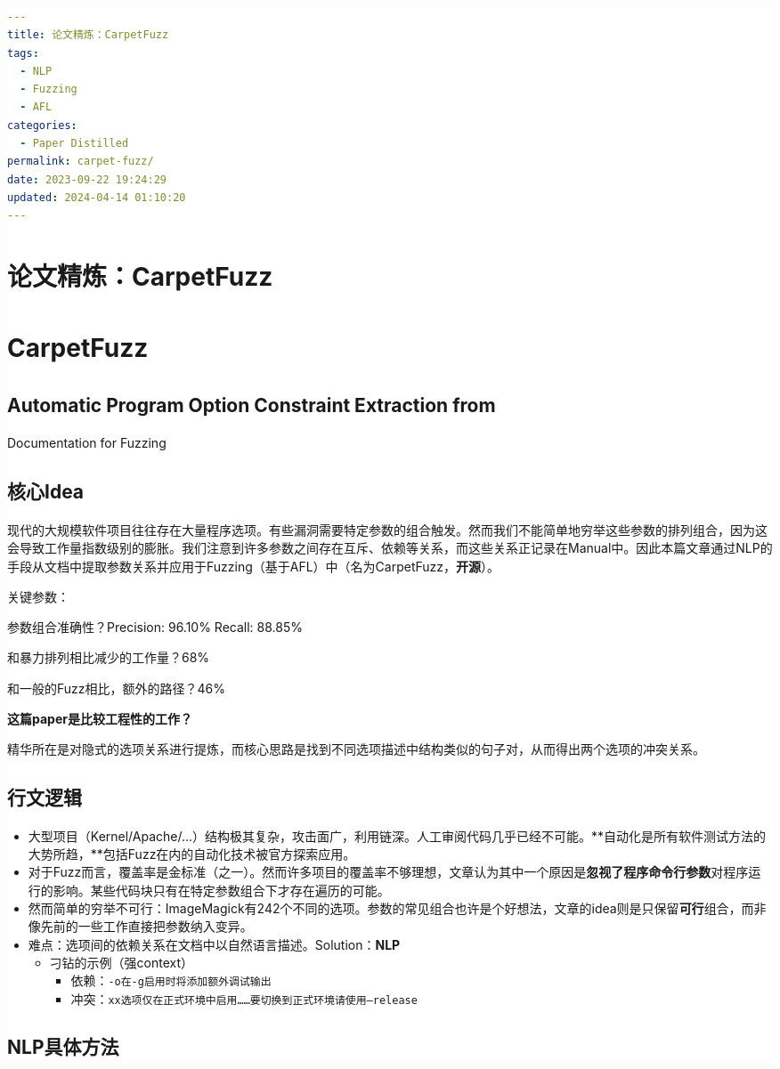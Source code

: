 ```yaml
---
title: 论文精炼：CarpetFuzz
tags:
  - NLP
  - Fuzzing
  - AFL
categories:
  - Paper Distilled
permalink: carpet-fuzz/
date: 2023-09-22 19:24:29
updated: 2024-04-14 01:10:20
---
```



# 论文精炼：CarpetFuzz

# CarpetFuzz

## Automatic Program Option Constraint Extraction from
Documentation for Fuzzing

## 核心Idea

现代的大规模软件项目往往存在大量程序选项。有些漏洞需要特定参数的组合触发。然而我们不能简单地穷举这些参数的排列组合，因为这会导致工作量指数级别的膨胀。我们注意到许多参数之间存在互斥、依赖等关系，而这些关系正记录在Manual中。因此本篇文章通过NLP的手段从文档中提取参数关系并应用于Fuzzing（基于AFL）中（名为CarpetFuzz，**开源**）。

关键参数：

参数组合准确性？Precision: 96.10%  Recall: 88.85%

和暴力排列相比减少的工作量？68%

和一般的Fuzz相比，额外的路径？46%

**这篇paper是比较工程性的工作？**

精华所在是对隐式的选项关系进行提炼，而核心思路是找到不同选项描述中结构类似的句子对，从而得出两个选项的冲突关系。

## 行文逻辑

- 大型项目（Kernel/Apache/…）结构极其复杂，攻击面广，利用链深。人工审阅代码几乎已经不可能。**自动化是所有软件测试方法的大势所趋，**包括Fuzz在内的自动化技术被官方探索应用。
- 对于Fuzz而言，覆盖率是金标准（之一）。然而许多项目的覆盖率不够理想，文章认为其中一个原因是**忽视了程序命令行参数**对程序运行的影响。某些代码块只有在特定参数组合下才存在遍历的可能。
- 然而简单的穷举不可行：ImageMagick有242个不同的选项。参数的常见组合也许是个好想法，文章的idea则是只保留**可行**组合，而非像先前的一些工作直接把参数纳入变异。
- 难点：选项间的依赖关系在文档中以自然语言描述。Solution：**NLP**
    - 刁钻的示例（强context）
        - 依赖：`-o在-g启用时将添加额外调试输出`
        - 冲突：`xx选项仅在正式环境中启用……要切换到正式环境请使用—release`

## NLP具体方法
